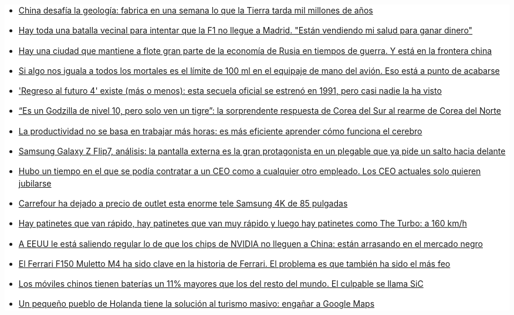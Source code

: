 - [China desafía la geología: fabrica en una semana lo que la Tierra tarda mil millones de años](https://www.xataka.com/energia/china-desafia-geologia-fabrica-semana-que-tierra-tarda-mil-millones-anos)

- [Hay toda una batalla vecinal para intentar que la F1 no llegue a Madrid. &#34;Están vendiendo mi salud para ganar dinero&#34;](https://www.xataka.com/movilidad/hay-toda-batalla-vecinal-para-intentar-que-f1-no-llegue-a-madrid-estan-vendiendo-mi-salud-para-ganar-dinero)

- [Hay una ciudad que mantiene a flote gran parte de la economía de Rusia en tiempos de guerra. Y está en la frontera china](https://www.xataka.com/magnet/hay-ciudad-que-mantiene-a-flote-gran-parte-economia-rusia-tiempos-guerra-esta-china)

- [Si algo nos iguala a todos los mortales es el límite de 100 ml en el equipaje de mano del avión. Eso está a punto de acabarse](https://www.xataka.com/legislacion-y-derechos/algo-nos-iguala-a-todos-mortales-limite-100-ml-equipaje-mano-avion-eso-esta-a-punto-acabarse)

- [&#39;Regreso al futuro 4&#39; existe (más o menos): esta secuela oficial se estrenó en 1991, pero casi nadie la ha visto](https://www.xataka.com/cine-y-tv/regreso-al-futuro-4-existe-esta-secuela-oficial-se-estreno-1991-casi-nadie-ha-visto-1)

- [“Es un Godzilla de nivel 10, pero solo ven un tigre”: la sorprendente respuesta de Corea del Sur al rearme de Corea del Norte](https://www.xataka.com/magnet/corea-norte-esta-transformando-su-ejercito-guerra-ucrania-extrano-respuesta-corea-sur)

- [La productividad no se basa en trabajar más horas: es más eficiente aprender cómo funciona el cerebro](https://www.xataka.com/medicina-y-salud/productividad-no-se-basa-trabajar-horas-eficiente-aprender-como-funciona-tu-cerebro)

- [Samsung Galaxy Z Flip7, análisis: la pantalla externa es la gran protagonista en un plegable que ya pide un salto hacia delante](https://www.xataka.com/analisis/samsung-galaxy-z-flip7-analisis-caracteristicas-precio-ficha-tecnica)

- [Hubo un tiempo en el que se podía contratar a un CEO como a cualquier otro empleado. Los CEO actuales solo quieren jubilarse](https://www.xataka.com/empresas-y-economia/no-volvere-a-ser-ceo-nunca-ceo-profesionales-especie-extincion-quien-prueba-no-repite)

- [Carrefour ha dejado a precio de outlet esta enorme tele Samsung 4K de 85 pulgadas](https://www.xataka.com/seleccion/carrefour-ha-dejado-a-precio-outlet-esta-enorme-tele-samsung-4k-85-pulgadas)

- [Hay patinetes que van rápido, hay patinetes que van muy rápido y luego hay patinetes como The Turbo: a 160 km/h](https://www.xataka.com/movilidad/a-pregunta-cuanto-puede-correr-patinete-electrico-limitaciones-respuesta-sujetame-cubata)

- [A EEUU le está saliendo regular lo de que los chips de NVIDIA no lleguen a China: están arrasando en el mercado negro](https://www.xataka.com/ordenadores/eeuu-endurecio-sus-restricciones-chips-nvidia-no-llegaran-a-china-asi-que-estan-arrasando-mercado-negro)

- [El Ferrari F150 Muletto M4 ha sido clave en la historia de Ferrari. El problema es que también ha sido el más feo](https://www.xataka.com/movilidad/uno-ferrari-feos-no-puede-conducirse-calle-circuito-asi-supera-millon-dolares)

- [Los móviles chinos tienen baterías un 11% mayores que los del resto del mundo. El culpable se llama SiC](https://www.xataka.com/moviles/moviles-chinos-tienen-baterias-11-mayores-que-resto-mundo-culpable-se-llama-sic)

- [Un pequeño pueblo de Holanda tiene la solución al turismo masivo: engañar a Google Maps](https://www.xataka.com/movilidad/pequeno-pueblo-holanda-tiene-solucion-al-turismo-masivo-enganar-a-google-maps)
